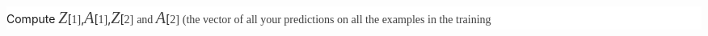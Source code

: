 Compute&nbsp;</span><span style="box-sizing: border-box;outline: none"><span style="box-sizing: border-box;display:inline-block"><span style="box-sizing: border-box;display:inline-block"><em><span style="font-size:20px;font-family:&#39;STIXGeneral&#39;,serif;color:#3F3F3F"><span style="box-sizing: border-box;clip:rect(1.59em 1005.56em 2.879em -999.998em)"><span style="box-sizing: border-box"><span style="box-sizing: border-box"><span style="box-sizing: border-box;display:inline-block"><span style="box-sizing: border-box;clip:rect(3.227em 1000.6em 4.169em -999.998em)"><span style="box-sizing: border-box">Z</span></span></span></span></span></span></span></em></span><span style="box-sizing: border-box"><span style="box-sizing: border-box"><span style="box-sizing: border-box"><span style="box-sizing: border-box">[</span></span><span style="font-size:14px;font-family:&#39;STIXGeneral&#39;,serif;color:#3F3F3F">1</span><span style="font-size:14px;font-family:&#39;STIXGeneral&#39;,serif;color:#3F3F3F">]</span></span></span></span></span><span style="box-sizing: border-box">,</span><span style="box-sizing: border-box;display:inline-block"><em><span style="font-size:20px;font-family: &#39;STIXGeneral&#39;,serif;color:#3F3F3F"><span style="box-sizing: border-box;clip:rect(3.227em 1000.55em 4.169em -999.998em)"><span style="box-sizing: border-box">A</span></span></span></em></span><span style="box-sizing: border-box"><span style="box-sizing: border-box"><span style="box-sizing: border-box"><span style="box-sizing: border-box">[</span></span><span style="font-size:14px;font-family:&#39;STIXGeneral&#39;,serif;color:#3F3F3F">1</span><span style="font-size:14px;font-family:&#39;STIXGeneral&#39;,serif;color:#3F3F3F">]</span></span></span><span style="box-sizing: border-box">,</span><span style="box-sizing: border-box;display:inline-block"><em><span style="font-size:20px;font-family: &#39;STIXGeneral&#39;,serif;color:#3F3F3F"><span style="box-sizing: border-box;clip:rect(3.227em 1000.6em 4.169em -999.998em)"><span style="box-sizing: border-box">Z</span></span></span></em></span><span style="box-sizing: border-box"><span style="box-sizing: border-box"><span style="box-sizing: border-box"><span style="box-sizing: border-box">[</span></span><span style="font-size:14px;font-family:&#39;STIXGeneral&#39;,serif;color:#3F3F3F">2</span><span style="font-size:14px;font-family:&#39;STIXGeneral&#39;,serif;color:#3F3F3F">]</span></span></span>&nbsp;<span style="font-family:&#39;microsoft yahei&#39;,serif;color:#3F3F3F">and&nbsp;</span><span style="box-sizing: border-box;outline: none"><span style="box-sizing: border-box;display:inline-block"><span style="box-sizing: border-box;display:inline-block"><em><span style="font-size:20px;font-family:&#39;STIXGeneral&#39;,serif;color:#3F3F3F"><span style="box-sizing: border-box;clip:rect(1.441em 1001.49em 2.582em -999.998em)"><span style="box-sizing: border-box"><span style="box-sizing: border-box"><span style="box-sizing: border-box;display:inline-block"><span style="box-sizing: border-box;clip:rect(3.227em 1000.55em 4.169em -999.998em)"><span style="box-sizing: border-box">A</span></span></span></span></span></span></span></em></span><span style="box-sizing: border-box"><span style="box-sizing: border-box"><span style="box-sizing: border-box"><span style="box-sizing: border-box">[</span></span><span style="font-size:14px;font-family:&#39;STIXGeneral&#39;,serif;color:#3F3F3F">2</span><span style="font-size:14px;font-family:&#39;STIXGeneral&#39;,serif;color:#3F3F3F">]</span></span></span></span></span>&nbsp;<span style="font-family:&#39;microsoft yahei&#39;,serif;color:#3F3F3F">(the vector of all your predictions on all the examples in the training